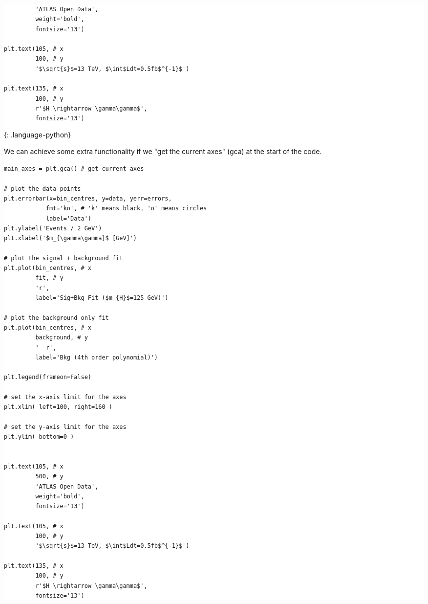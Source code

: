 ~~~
         'ATLAS Open Data',
         weight='bold',
         fontsize='13')

plt.text(105, # x
         100, # y
         '$\sqrt{s}$=13 TeV, $\int$Ldt=0.5fb$^{-1}$')

plt.text(135, # x
         100, # y
         r'$H \rightarrow \gamma\gamma$',
         fontsize='13')
~~~
{: .language-python}

We can achieve some extra functionality if we "get the current axes" (gca) at the start of the code.

~~~
main_axes = plt.gca() # get current axes

# plot the data points
plt.errorbar(x=bin_centres, y=data, yerr=errors, 
            fmt='ko', # 'k' means black, 'o' means circles
            label='Data')
plt.ylabel('Events / 2 GeV')
plt.xlabel('$m_{\gamma\gamma}$ [GeV]')

# plot the signal + background fit
plt.plot(bin_centres, # x
         fit, # y
         'r',
         label='Sig+Bkg Fit ($m_{H}$=125 GeV)')

# plot the background only fit
plt.plot(bin_centres, # x
         background, # y 
         '--r',
         label='Bkg (4th order polynomial)')

plt.legend(frameon=False)

# set the x-axis limit for the axes
plt.xlim( left=100, right=160 )

# set the y-axis limit for the axes
plt.ylim( bottom=0 ) 


plt.text(105, # x
         500, # y
         'ATLAS Open Data',
         weight='bold',
         fontsize='13')

plt.text(105, # x
         100, # y
         '$\sqrt{s}$=13 TeV, $\int$Ldt=0.5fb$^{-1}$')

plt.text(135, # x
         100, # y
         r'$H \rightarrow \gamma\gamma$',
         fontsize='13')
~~~